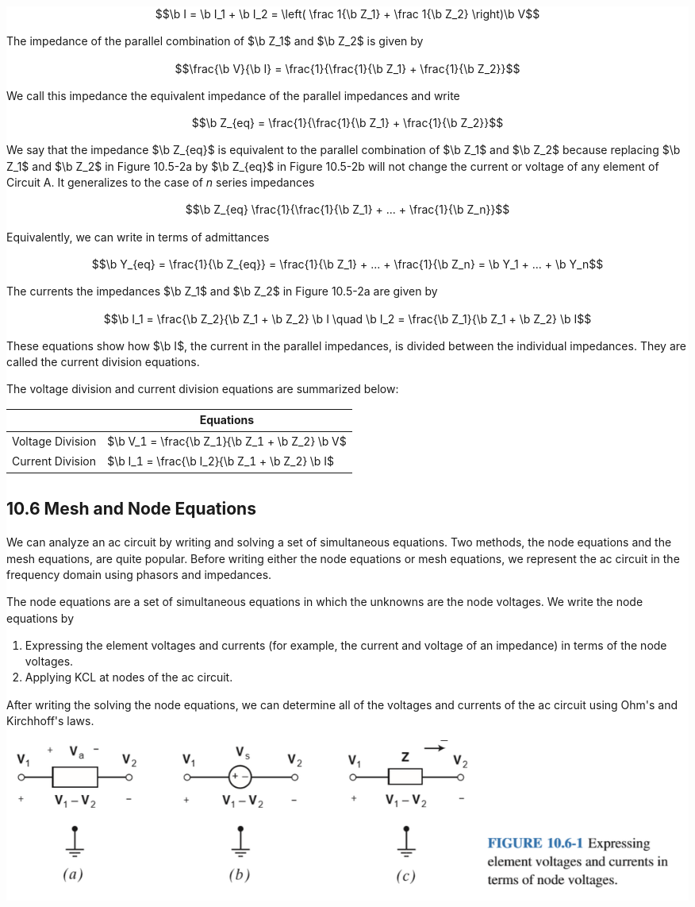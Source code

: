 $$\b I = \b I_1 + \b I_2 = \left( \frac 1{\b Z_1} + \frac 1{\b Z_2} \right)\b V$$

The impedance of the parallel combination of $\b Z_1$ and $\b Z_2$ is given by

$$\frac{\b V}{\b I} = \frac{1}{\frac{1}{\b Z_1} + \frac{1}{\b Z_2}}$$

We call this impedance the equivalent impedance of the parallel impedances and write

$$\b Z_{eq} = \frac{1}{\frac{1}{\b Z_1} + \frac{1}{\b Z_2}}$$

We say that the impedance $\b Z_{eq}$ is equivalent to the parallel combination of $\b Z_1$ and $\b Z_2$ because replacing $\b Z_1$ and $\b Z_2$ in Figure 10.5-2a by $\b Z_{eq}$ in Figure 10.5-2b will not change the current or voltage of any element of Circuit A. It generalizes to the case of $n$ series impedances

$$\b Z_{eq} \frac{1}{\frac{1}{\b Z_1} + ... + \frac{1}{\b Z_n}}$$

Equivalently, we can write in terms of admittances

$$\b Y_{eq} = \frac{1}{\b Z_{eq}} = \frac{1}{\b Z_1} + ... + \frac{1}{\b Z_n} = \b Y_1 + ... + \b Y_n$$

The currents the impedances $\b Z_1$ and $\b Z_2$ in Figure 10.5-2a are given by

$$\b I_1 = \frac{\b Z_2}{\b Z_1 + \b Z_2} \b I \quad \b I_2 = \frac{\b Z_1}{\b Z_1 + \b Z_2} \b I$$

These equations show how $\b I$, the current in the parallel impedances, is divided between the individual impedances. They are called the current division equations.

The voltage division and current division equations are summarized below:

|   | Equations |
|---|---|
| Voltage Division | $\b V_1 = \frac{\b Z_1}{\b Z_1 + \b Z_2} \b V$ |
| Current Division | $\b I_1 = \frac{\b I_2}{\b Z_1 + \b Z_2} \b I$ |

## 10.6 Mesh and Node Equations

We can analyze an ac circuit by writing and solving a set of simultaneous equations. Two methods, the node equations and the mesh equations, are quite popular. Before writing either the node equations or mesh equations, we represent the ac circuit in the frequency domain using phasors and impedances.

The node equations are a set of simultaneous equations in which the unknowns are the node voltages. We write the node equations by

1.	Expressing the element voltages and currents (for example, the current and voltage of an impedance) in terms of the node voltages.
2.	Applying KCL at nodes of the ac circuit.

After writing the solving the node equations, we can determine all of the voltages and currents of the ac circuit using Ohm's and Kirchhoff's laws.

![](10.6.1.png)
